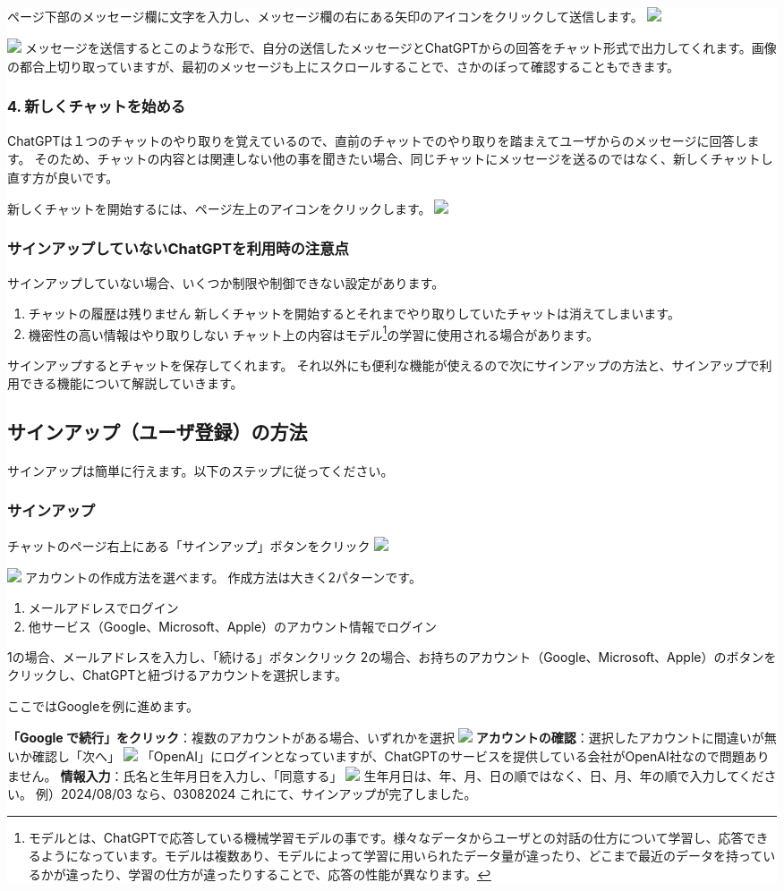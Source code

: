 ページ下部のメッセージ欄に文字を入力し、メッセージ欄の右にある矢印のアイコンをクリックして送信します。
![](https://storage.googleapis.com/zenn-user-upload/34fdcbc82939-20240803.png)

![](https://storage.googleapis.com/zenn-user-upload/c53bc0a86b0d-20240803.png)
メッセージを送信するとこのような形で、自分の送信したメッセージとChatGPTからの回答をチャット形式で出力してくれます。画像の都合上切り取っていますが、最初のメッセージも上にスクロールすることで、さかのぼって確認することもできます。

### 4. 新しくチャットを始める
ChatGPTは１つのチャットのやり取りを覚えているので、直前のチャットでのやり取りを踏まえてユーザからのメッセージに回答します。
そのため、チャットの内容とは関連しない他の事を聞きたい場合、同じチャットにメッセージを送るのではなく、新しくチャットし直す方が良いです。

新しくチャットを開始するには、ページ左上のアイコンをクリックします。
![](https://storage.googleapis.com/zenn-user-upload/053180f1b91a-20240803.png)

### サインアップしていないChatGPTを利用時の注意点
サインアップしていない場合、いくつか制限や制御できない設定があります。

1. チャットの履歴は残りません
    新しくチャットを開始するとそれまでやり取りしていたチャットは消えてしまいます。
2. 機密性の高い情報はやり取りしない
    チャット上の内容はモデル[^2]の学習に使用される場合があります。

サインアップするとチャットを保存してくれます。
それ以外にも便利な機能が使えるので次にサインアップの方法と、サインアップで利用できる機能について解説していきます。

[^2]:モデルとは、ChatGPTで応答している機械学習モデルの事です。様々なデータからユーザとの対話の仕方について学習し、応答できるようになっています。モデルは複数あり、モデルによって学習に用いられたデータ量が違ったり、どこまで最近のデータを持っているかが違ったり、学習の仕方が違ったりすることで、応答の性能が異なります。

## サインアップ（ユーザ登録）の方法

サインアップは簡単に行えます。以下のステップに従ってください。

### サインアップ
チャットのページ右上にある「サインアップ」ボタンをクリック
![](https://storage.googleapis.com/zenn-user-upload/0fbe246655b3-20240803.png)

![](https://storage.googleapis.com/zenn-user-upload/5467d5f1eb6c-20240803.png)
アカウントの作成方法を選べます。
作成方法は大きく2パターンです。
1. メールアドレスでログイン
2. 他サービス（Google、Microsoft、Apple）のアカウント情報でログイン

1の場合、メールアドレスを入力し、「続ける」ボタンクリック
2の場合、お持ちのアカウント（Google、Microsoft、Apple）のボタンをクリックし、ChatGPTと紐づけるアカウントを選択します。

ここではGoogleを例に進めます。

**「Google で続行」をクリック**：複数のアカウントがある場合、いずれかを選択
![](https://storage.googleapis.com/zenn-user-upload/fd9cbc68e27c-20240803.png)
**アカウントの確認**：選択したアカウントに間違いが無いか確認し「次へ」
![](https://storage.googleapis.com/zenn-user-upload/702934d3457d-20240803.png)
「OpenAI」にログインとなっていますが、ChatGPTのサービスを提供している会社がOpenAI社なので問題ありません。
**情報入力**：氏名と生年月日を入力し、「同意する」
![](https://storage.googleapis.com/zenn-user-upload/14b9bbde8340-20240803.png)
生年月日は、年、月、日の順ではなく、日、月、年の順で入力してください。
例）2024/08/03 なら、03082024
これにて、サインアップが完了しました。


[^1]: 以前はユーザ登録しないと利用できませんでした。
[^3]: 有料プランと比べて利用回数制限が厳しめで大体10回程度やりとりするとGPT4oは使えなくなりますが、代わりにGPT4o miniを用いて結果を書き出してくれます。